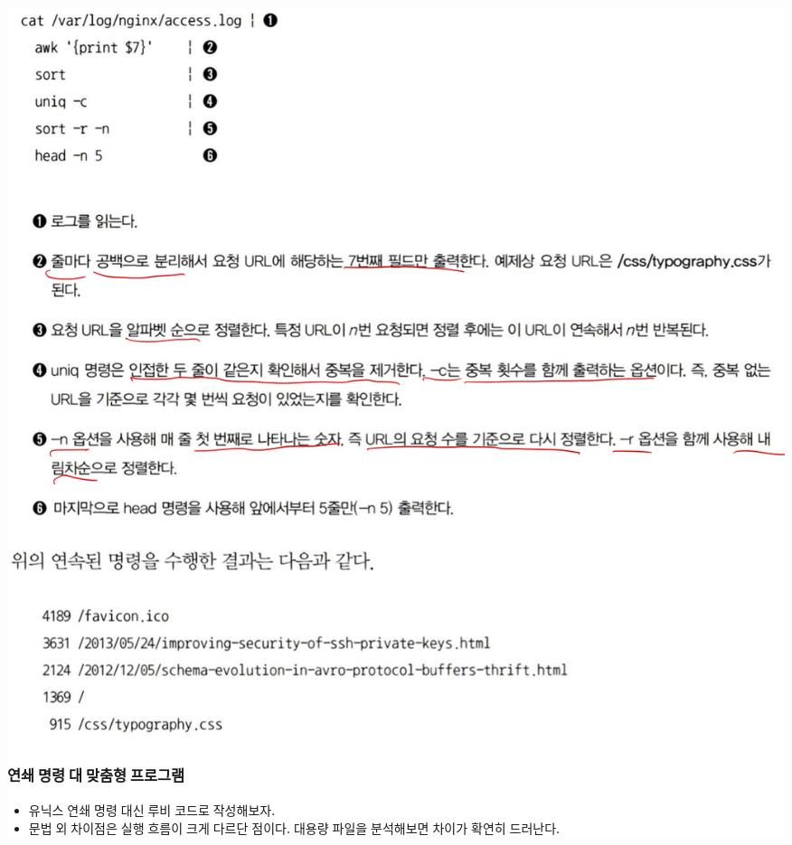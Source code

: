 ![](/img/part3/10.2.png)

### 연쇄 명령 대 맞춤형 프로그램

- 유닉스 연쇄 명령 대신 루비 코드로 작성해보자.
- 문법 외 차이점은 실행 흐름이 크게 다르단 점이다. 대용량 파일을 분석해보면 차이가 확연히 드러난다.
